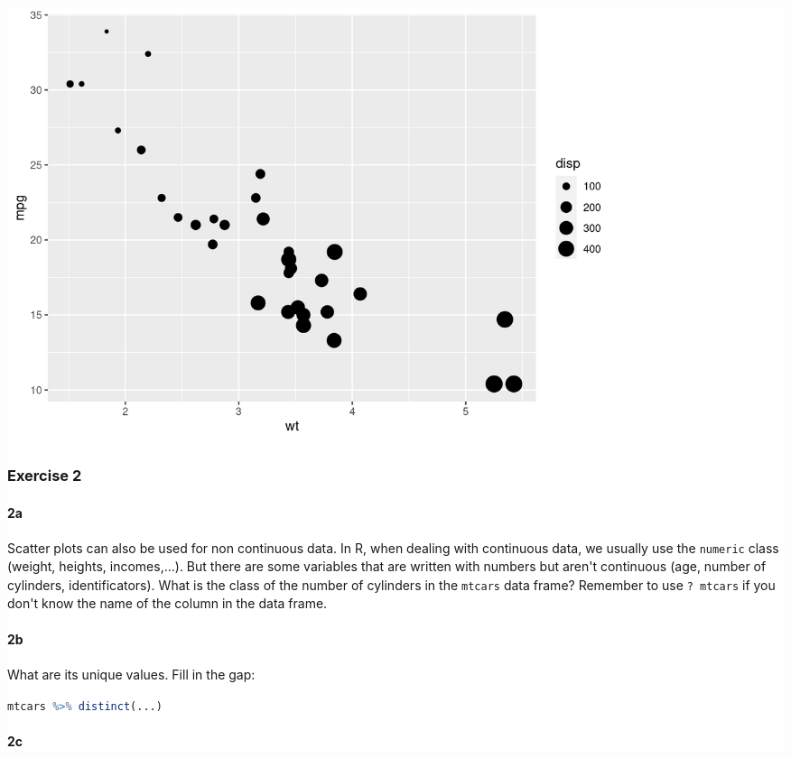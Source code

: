 <img src="04-ggplot2_files/figure-html/unnamed-chunk-30-1.png" width="672" />

### Exercise 2

#### 2a

Scatter plots can also be used for non continuous data. In R, when dealing with continuous data, we usually use the `numeric` class (weight, heights, incomes,...). But there are some variables that are written with numbers but aren't continuous (age, number of cylinders, identificators). What is the class of the number of cylinders in the `mtcars` data frame? Remember to use `? mtcars` if you don't know the name of the column in the data frame.

#### 2b

What are its unique values. Fill in the gap:


```r
mtcars %>% distinct(...)
```

#### 2c
